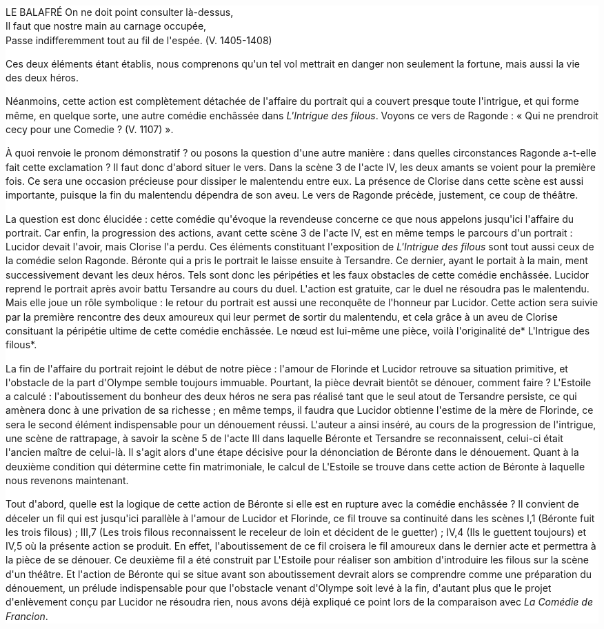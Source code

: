 LE BALAFRÉ
On ne doit point consulter là-dessus,  
Il faut que nostre main au carnage occupée,  
Passe indifferemment tout au fil de l'espée. (V. 1405-1408)  

Ces deux éléments étant établis, nous comprenons qu'un tel vol mettrait en danger non seulement la fortune, mais aussi la vie des deux héros.

Néanmoins, cette action est complètement détachée de l'affaire du portrait qui a couvert presque toute l'intrigue, et qui forme même, en quelque sorte, une autre comédie enchâssée dans *L'Intrigue des filous*. Voyons ce vers de Ragonde : « Qui ne prendroit cecy pour une Comedie ? (V. 1107) ».

À quoi renvoie le pronom démonstratif ? ou posons la question d'une autre manière : dans quelles circonstances Ragonde a-t-elle fait cette exclamation ? Il faut donc d'abord situer le vers. Dans la scène 3 de l'acte IV, les deux amants se voient pour la première fois. Ce sera une occasion précieuse pour dissiper le malentendu entre eux. La présence de Clorise dans cette scène est aussi importante, puisque la fin du malentendu dépendra de son aveu. Le vers de Ragonde précède, justement, ce coup de théâtre.

La question est donc élucidée : cette comédie qu'évoque la revendeuse concerne ce que nous appelons jusqu'ici l'affaire du portrait. Car enfin, la progression des actions, avant cette scène 3 de l'acte IV, est en même temps le parcours d'un portrait : Lucidor devait l'avoir, mais Clorise l'a perdu. Ces éléments constituant l'exposition de *L'Intrigue des filous* sont tout aussi ceux de la comédie selon Ragonde. Béronte qui a pris le portrait le laisse ensuite à Tersandre. Ce dernier, ayant le portait à la main, ment successivement devant les deux héros. Tels sont donc les péripéties et les faux obstacles de cette comédie enchâssée. Lucidor reprend le portrait après avoir battu Tersandre au cours du duel. L'action est gratuite, car le duel ne résoudra pas le malentendu. Mais elle joue un rôle symbolique : le retour du portrait est aussi une reconquête de l'honneur par Lucidor. Cette action sera suivie par la première rencontre des deux amoureux qui leur permet de sortir du malentendu, et cela grâce à un aveu de Clorise consituant la péripétie ultime de cette comédie enchâssée. Le nœud est lui-même une pièce, voilà l'originalité de* L'Intrigue des filous*.

La fin de l'affaire du portrait rejoint le début de notre pièce : l'amour de Florinde et Lucidor retrouve sa situation primitive, et l'obstacle de la part d'Olympe semble toujours immuable. Pourtant, la pièce devrait bientôt se dénouer, comment faire ? L'Estoile a calculé : l'aboutissement du bonheur des deux héros ne sera pas réalisé tant que le seul atout de Tersandre persiste, ce qui amènera donc à une privation de sa richesse ; en même temps, il faudra que Lucidor obtienne l'estime de la mère de Florinde, ce sera le second élément indispensable pour un dénouement réussi. L'auteur a ainsi inséré, au cours de la progression de l'intrigue, une scène de rattrapage, à savoir la scène 5 de l'acte III dans laquelle Béronte et Tersandre se reconnaissent, celui-ci était l'ancien maître de celui-là. Il s'agit alors d'une étape décisive pour la dénonciation de Béronte dans le dénouement. Quant à la deuxième condition qui détermine cette fin matrimoniale, le calcul de L'Estoile se trouve dans cette action de Béronte à laquelle nous revenons maintenant.

Tout d'abord, quelle est la logique de cette action de Béronte si elle est en rupture avec la comédie enchâssée ? Il convient de déceler un fil qui est jusqu'ici parallèle à l'amour de Lucidor et Florinde, ce fil trouve sa continuité dans les scènes I,1 (Béronte fuit les trois filous) ; III,7 (Les trois filous reconnaissent le receleur de loin et décident de le guetter) ; IV,4 (Ils le guettent toujours) et IV,5 où la présente action se produit. En effet, l'aboutissement de ce fil croisera le fil amoureux dans le dernier acte et permettra à la pièce de se dénouer. Ce deuxième fil a été construit par L'Estoile pour réaliser son ambition d'introduire les filous sur la scène d'un théâtre. Et l'action de Béronte qui se situe avant son aboutissement devrait alors se comprendre comme une préparation du dénouement, un prélude indispensable pour que l'obstacle venant d'Olympe soit levé à la fin, d'autant plus que le projet d'enlèvement conçu par Lucidor ne résoudra rien, nous avons déjà expliqué ce point lors de la comparaison avec *La Comédie de Francion*.
